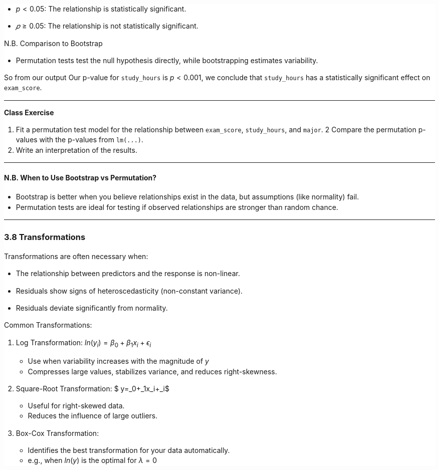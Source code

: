   - $p<0.05$: The relationship is statistically significant.

  - $𝑝≥0.05$: The relationship is not statistically significant.

N.B. Comparison to Bootstrap

- Permutation tests test the null hypothesis directly, while
  bootstrapping estimates variability.

So from our output Our p-value for `study_hours` is $p<0.001$, we
conclude that `study_hours` has a statistically significant effect on
`exam_score`.

------------------------------------------------------------------------

**Class Exercise**

1.  Fit a permutation test model for the relationship between
    `exam_score`, `study_hours`, and `major`. 2 Compare the permutation
    p-values with the p-values from `lm(...)`.
2.  Write an interpretation of the results.

------------------------------------------------------------------------

#### N.B. When to Use Bootstrap vs Permutation?

- Bootstrap is better when you believe relationships exist in the data,
  but assumptions (like normality) fail.
- Permutation tests are ideal for testing if observed relationships are
  stronger than random chance.

------------------------------------------------------------------------

### 3.8 Transformations

Transformations are often necessary when:

- The relationship between predictors and the response is non-linear.

- Residuals show signs of heteroscedasticity (non-constant variance).

- Residuals deviate significantly from normality.

Common Transformations:

1.  Log Transformation: $ln(y_i)=\beta_0+\beta_1x_i+\epsilon_i$
    - Use when variability increases with the magnitude of $y$
    - Compresses large values, stabilizes variance, and reduces
      right-skewness.



2.  Square-Root Transformation: \$ y=\_0+\_1x_i+\_i\$
    - Useful for right-skewed data.
    - Reduces the influence of large outliers.
3.  Box-Cox Transformation:
    - Identifies the best transformation for your data automatically.
    - e.g., when $ln(y)$ is the optimal for $\lambda=0$
